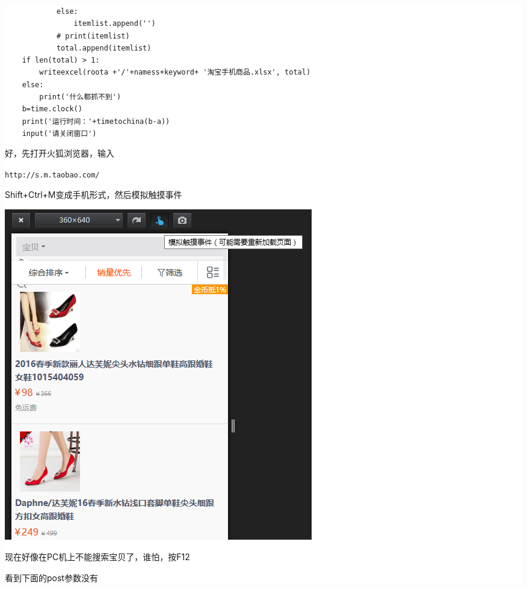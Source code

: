                 else:
                    itemlist.append('')
                # print(itemlist)
                total.append(itemlist)
        if len(total) > 1:
            writeexcel(roota +'/'+namess+keyword+ '淘宝手机商品.xlsx', total)
        else:
            print('什么都抓不到')
        b=time.clock()
        print('运行时间：'+timetochina(b-a))
        input('请关闭窗口')
 
好，先打开火狐浏览器，输入

    http://s.m.taobao.com/

Shift+Ctrl+M变成手机形式，然后模拟触摸事件

<img  src="/img/taobao/taobao13.png"/>

现在好像在PC机上不能搜索宝贝了，谁怕，按F12

看到下面的post参数没有
